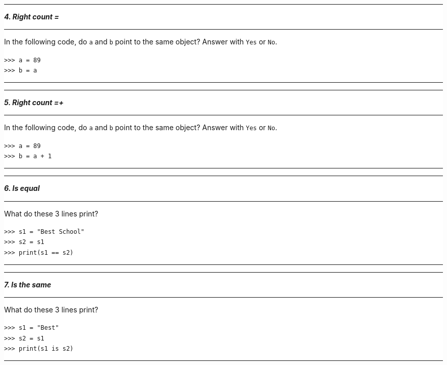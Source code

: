 

---

**_4. Right count =_**

---

<p>In the following code, do <code>a</code> and <code>b</code> point to the same object?
Answer with <code>Yes</code> or <code>No</code>.</p>

<pre><code>&gt;&gt;&gt; a = 89
&gt;&gt;&gt; b = a
</code></pre>

---


---

**_5. Right count =+_**

---

<p>In the following code, do <code>a</code> and <code>b</code> point to the same object?
Answer with <code>Yes</code> or <code>No</code>.</p>

<pre><code>&gt;&gt;&gt; a = 89
&gt;&gt;&gt; b = a + 1
</code></pre>

---


---

**_6. Is equal_**

---

<p>What do these 3 lines print?</p>

<pre><code>&gt;&gt;&gt; s1 = "Best School"
&gt;&gt;&gt; s2 = s1
&gt;&gt;&gt; print(s1 == s2)
</code></pre>

---


---

**_7. Is the same_**

---

<p>What do these 3 lines print?</p>

<pre><code>&gt;&gt;&gt; s1 = "Best"
&gt;&gt;&gt; s2 = s1
&gt;&gt;&gt; print(s1 is s2)
</code></pre>

---